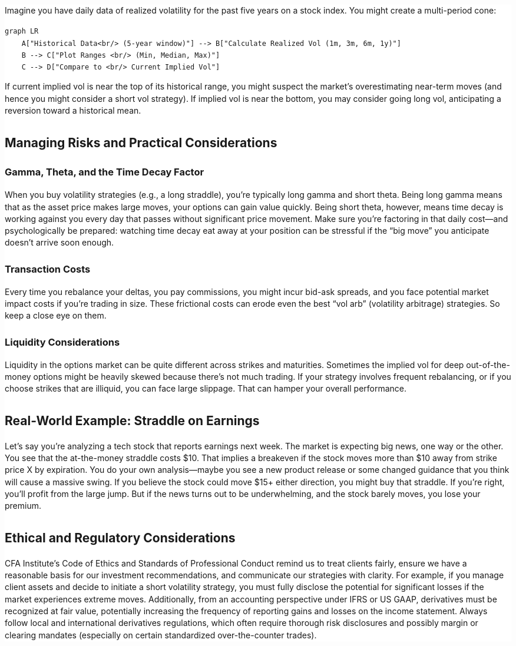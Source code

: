 Imagine you have daily data of realized volatility for the past five years on a stock index. You might create a multi-period cone:

```mermaid
graph LR
    A["Historical Data<br/> (5-year window)"] --> B["Calculate Realized Vol (1m, 3m, 6m, 1y)"]
    B --> C["Plot Ranges <br/> (Min, Median, Max)"]
    C --> D["Compare to <br/> Current Implied Vol"]
```

If current implied vol is near the top of its historical range, you might suspect the market’s overestimating near-term moves (and hence you might consider a short vol strategy). If implied vol is near the bottom, you may consider going long vol, anticipating a reversion toward a historical mean.

## Managing Risks and Practical Considerations

### Gamma, Theta, and the Time Decay Factor

When you buy volatility strategies (e.g., a long straddle), you’re typically long gamma and short theta. Being long gamma means that as the asset price makes large moves, your options can gain value quickly. Being short theta, however, means time decay is working against you every day that passes without significant price movement. Make sure you’re factoring in that daily cost—and psychologically be prepared: watching time decay eat away at your position can be stressful if the “big move” you anticipate doesn’t arrive soon enough.

### Transaction Costs

Every time you rebalance your deltas, you pay commissions, you might incur bid-ask spreads, and you face potential market impact costs if you’re trading in size. These frictional costs can erode even the best “vol arb” (volatility arbitrage) strategies. So keep a close eye on them.

### Liquidity Considerations

Liquidity in the options market can be quite different across strikes and maturities. Sometimes the implied vol for deep out-of-the-money options might be heavily skewed because there’s not much trading. If your strategy involves frequent rebalancing, or if you choose strikes that are illiquid, you can face large slippage. That can hamper your overall performance.

## Real-World Example: Straddle on Earnings

Let’s say you’re analyzing a tech stock that reports earnings next week. The market is expecting big news, one way or the other. You see that the at-the-money straddle costs $10. That implies a breakeven if the stock moves more than $10 away from strike price X by expiration. You do your own analysis—maybe you see a new product release or some changed guidance that you think will cause a massive swing. If you believe the stock could move $15+ either direction, you might buy that straddle. If you’re right, you’ll profit from the large jump. But if the news turns out to be underwhelming, and the stock barely moves, you lose your premium.

## Ethical and Regulatory Considerations

CFA Institute’s Code of Ethics and Standards of Professional Conduct remind us to treat clients fairly, ensure we have a reasonable basis for our investment recommendations, and communicate our strategies with clarity. For example, if you manage client assets and decide to initiate a short volatility strategy, you must fully disclose the potential for significant losses if the market experiences extreme moves. Additionally, from an accounting perspective under IFRS or US GAAP, derivatives must be recognized at fair value, potentially increasing the frequency of reporting gains and losses on the income statement. Always follow local and international derivatives regulations, which often require thorough risk disclosures and possibly margin or clearing mandates (especially on certain standardized over-the-counter trades).
